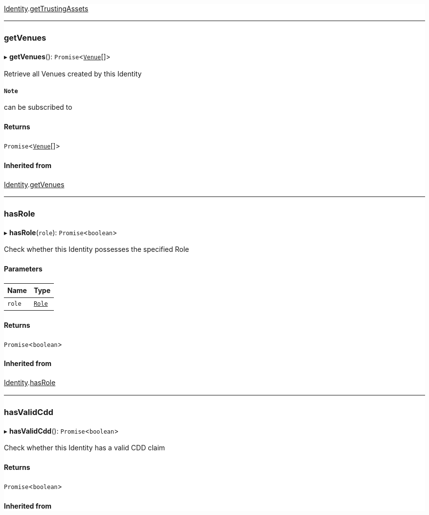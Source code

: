 [Identity](../Identity.md).[getTrustingAssets](../Identity.md#gettrustingassets)

___

### getVenues

▸ **getVenues**(): `Promise`<[`Venue`](../../Venue/Venue.md)[]\>

Retrieve all Venues created by this Identity

**`Note`**

 can be subscribed to

#### Returns

`Promise`<[`Venue`](../../Venue/Venue.md)[]\>

#### Inherited from

[Identity](../Identity.md).[getVenues](../Identity.md#getvenues)

___

### hasRole

▸ **hasRole**(`role`): `Promise`<`boolean`\>

Check whether this Identity possesses the specified Role

#### Parameters

| Name | Type |
| :------ | :------ |
| `role` | [`Role`](../../../../../modules/Types/Types.md#role) |

#### Returns

`Promise`<`boolean`\>

#### Inherited from

[Identity](../Identity.md).[hasRole](../Identity.md#hasrole)

___

### hasValidCdd

▸ **hasValidCdd**(): `Promise`<`boolean`\>

Check whether this Identity has a valid CDD claim

#### Returns

`Promise`<`boolean`\>

#### Inherited from
